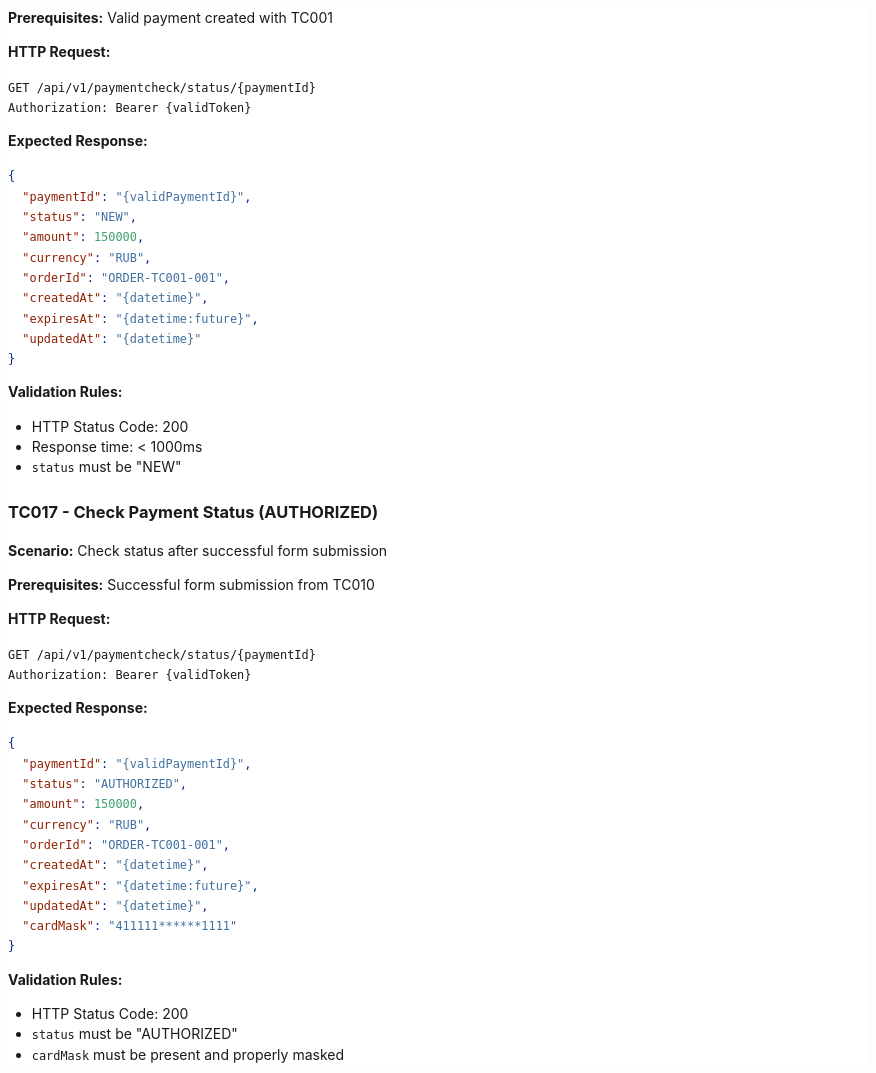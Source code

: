 **Prerequisites:** Valid payment created with TC001

**HTTP Request:**
```http
GET /api/v1/paymentcheck/status/{paymentId}
Authorization: Bearer {validToken}
```

**Expected Response:**
```json
{
  "paymentId": "{validPaymentId}",
  "status": "NEW",
  "amount": 150000,
  "currency": "RUB",
  "orderId": "ORDER-TC001-001",
  "createdAt": "{datetime}",
  "expiresAt": "{datetime:future}",
  "updatedAt": "{datetime}"
}
```

**Validation Rules:**
- HTTP Status Code: 200
- Response time: < 1000ms
- `status` must be "NEW"

### TC017 - Check Payment Status (AUTHORIZED)

**Scenario:** Check status after successful form submission

**Prerequisites:** Successful form submission from TC010

**HTTP Request:**
```http
GET /api/v1/paymentcheck/status/{paymentId}
Authorization: Bearer {validToken}
```

**Expected Response:**
```json
{
  "paymentId": "{validPaymentId}",
  "status": "AUTHORIZED",
  "amount": 150000,
  "currency": "RUB",
  "orderId": "ORDER-TC001-001",
  "createdAt": "{datetime}",
  "expiresAt": "{datetime:future}",
  "updatedAt": "{datetime}",
  "cardMask": "411111******1111"
}
```

**Validation Rules:**
- HTTP Status Code: 200
- `status` must be "AUTHORIZED"
- `cardMask` must be present and properly masked
